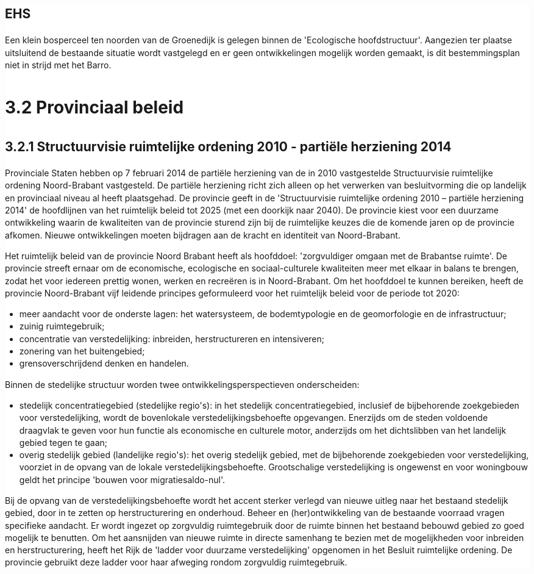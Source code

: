 ## **EHS**

Een klein bosperceel ten noorden van de Groenedijk is gelegen binnen de 'Ecologische hoofdstructuur'. Aangezien ter plaatse uitsluitend de bestaande situatie wordt vastgelegd en er geen ontwikkelingen mogelijk worden gemaakt, is dit bestemmingsplan niet in strijd met het Barro.

# **3.2 Provinciaal beleid**

## **3.2.1 Structuurvisie ruimtelijke ordening 2010 - partiële herziening 2014**

Provinciale Staten hebben op 7 februari 2014 de partiële herziening van de in 2010 vastgestelde Structuurvisie ruimtelijke ordening Noord-Brabant vastgesteld. De partiële herziening richt zich alleen op het verwerken van besluitvorming die op landelijk en provinciaal niveau al heeft plaatsgehad. De provincie geeft in de 'Structuurvisie ruimtelijke ordening 2010 – partiële herziening 2014' de hoofdlijnen van het ruimtelijk beleid tot 2025 (met een doorkijk naar 2040). De provincie kiest voor een duurzame ontwikkeling waarin de kwaliteiten van de provincie sturend zijn bij de ruimtelijke keuzes die de komende jaren op de provincie afkomen. Nieuwe ontwikkelingen moeten bijdragen aan de kracht en identiteit van Noord-Brabant.

Het ruimtelijk beleid van de provincie Noord Brabant heeft als hoofddoel: 'zorgvuldiger omgaan met de Brabantse ruimte'. De provincie streeft ernaar om de economische, ecologische en sociaal-culturele kwaliteiten meer met elkaar in balans te brengen, zodat het voor iedereen prettig wonen, werken en recreëren is in Noord-Brabant. Om het hoofddoel te kunnen bereiken, heeft de provincie Noord-Brabant vijf leidende principes geformuleerd voor het ruimtelijk beleid voor de periode tot 2020:

- meer aandacht voor de onderste lagen: het watersysteem, de bodemtypologie en de geomorfologie en de infrastructuur;
- zuinig ruimtegebruik;
- concentratie van verstedelijking: inbreiden, herstructureren en intensiveren;
- zonering van het buitengebied;
- grensoverschrijdend denken en handelen.

Binnen de stedelijke structuur worden twee ontwikkelingsperspectieven onderscheiden:

- stedelijk concentratiegebied (stedelijke regio's): in het stedelijk concentratiegebied, inclusief de bijbehorende zoekgebieden voor verstedelijking, wordt de bovenlokale verstedelijkingsbehoefte opgevangen. Enerzijds om de steden voldoende draagvlak te geven voor hun functie als economische en culturele motor, anderzijds om het dichtslibben van het landelijk gebied tegen te gaan;
- overig stedelijk gebied (landelijke regio's): het overig stedelijk gebied, met de bijbehorende zoekgebieden voor verstedelijking, voorziet in de opvang van de lokale verstedelijkingsbehoefte. Grootschalige verstedelijking is ongewenst en voor woningbouw geldt het principe 'bouwen voor migratiesaldo-nul'.

Bij de opvang van de verstedelijkingsbehoefte wordt het accent sterker verlegd van nieuwe uitleg naar het bestaand stedelijk gebied, door in te zetten op herstructurering en onderhoud. Beheer en (her)ontwikkeling van de bestaande voorraad vragen specifieke aandacht. Er wordt ingezet op zorgvuldig ruimtegebruik door de ruimte binnen het bestaand bebouwd gebied zo goed mogelijk te benutten. Om het aansnijden van nieuwe ruimte in directe samenhang te bezien met de mogelijkheden voor inbreiden en herstructurering, heeft het Rijk de 'ladder voor duurzame verstedelijking' opgenomen in het Besluit ruimtelijke ordening. De provincie gebruikt deze ladder voor haar afweging rondom zorgvuldig ruimtegebruik.
